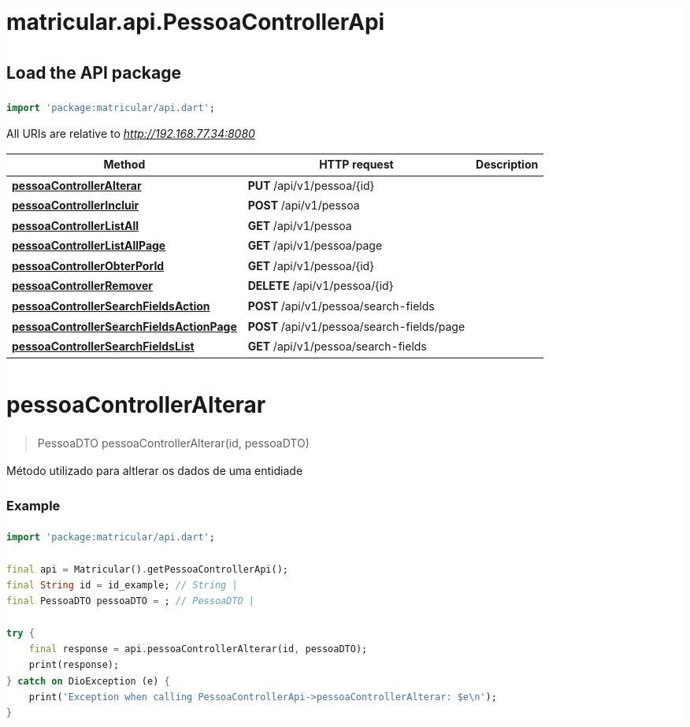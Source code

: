 # matricular.api.PessoaControllerApi

## Load the API package
```dart
import 'package:matricular/api.dart';
```

All URIs are relative to *http://192.168.77.34:8080*

Method | HTTP request | Description
------------- | ------------- | -------------
[**pessoaControllerAlterar**](PessoaControllerApi.md#pessoacontrolleralterar) | **PUT** /api/v1/pessoa/{id} | 
[**pessoaControllerIncluir**](PessoaControllerApi.md#pessoacontrollerincluir) | **POST** /api/v1/pessoa | 
[**pessoaControllerListAll**](PessoaControllerApi.md#pessoacontrollerlistall) | **GET** /api/v1/pessoa | 
[**pessoaControllerListAllPage**](PessoaControllerApi.md#pessoacontrollerlistallpage) | **GET** /api/v1/pessoa/page | 
[**pessoaControllerObterPorId**](PessoaControllerApi.md#pessoacontrollerobterporid) | **GET** /api/v1/pessoa/{id} | 
[**pessoaControllerRemover**](PessoaControllerApi.md#pessoacontrollerremover) | **DELETE** /api/v1/pessoa/{id} | 
[**pessoaControllerSearchFieldsAction**](PessoaControllerApi.md#pessoacontrollersearchfieldsaction) | **POST** /api/v1/pessoa/search-fields | 
[**pessoaControllerSearchFieldsActionPage**](PessoaControllerApi.md#pessoacontrollersearchfieldsactionpage) | **POST** /api/v1/pessoa/search-fields/page | 
[**pessoaControllerSearchFieldsList**](PessoaControllerApi.md#pessoacontrollersearchfieldslist) | **GET** /api/v1/pessoa/search-fields | 


# **pessoaControllerAlterar**
> PessoaDTO pessoaControllerAlterar(id, pessoaDTO)



Método utilizado para altlerar os dados de uma entidiade

### Example
```dart
import 'package:matricular/api.dart';

final api = Matricular().getPessoaControllerApi();
final String id = id_example; // String | 
final PessoaDTO pessoaDTO = ; // PessoaDTO | 

try {
    final response = api.pessoaControllerAlterar(id, pessoaDTO);
    print(response);
} catch on DioException (e) {
    print('Exception when calling PessoaControllerApi->pessoaControllerAlterar: $e\n');
}
```
